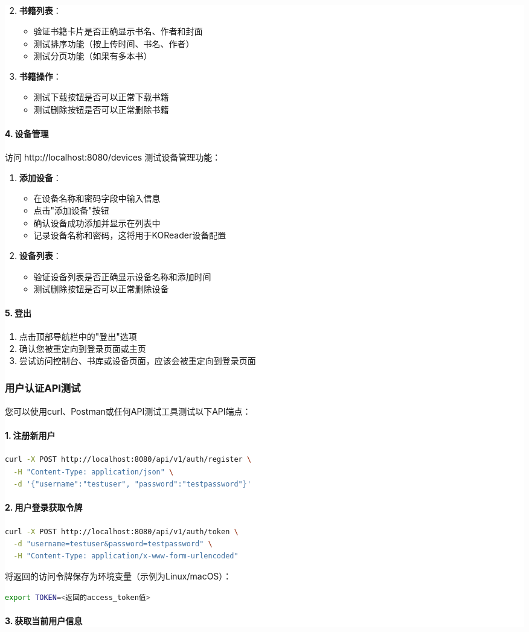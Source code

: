 2. **书籍列表**：
   - 验证书籍卡片是否正确显示书名、作者和封面
   - 测试排序功能（按上传时间、书名、作者）
   - 测试分页功能（如果有多本书）

3. **书籍操作**：
   - 测试下载按钮是否可以正常下载书籍
   - 测试删除按钮是否可以正常删除书籍

#### 4. 设备管理

访问 http://localhost:8080/devices 测试设备管理功能：

1. **添加设备**：
   - 在设备名称和密码字段中输入信息
   - 点击"添加设备"按钮
   - 确认设备成功添加并显示在列表中
   - 记录设备名称和密码，这将用于KOReader设备配置

2. **设备列表**：
   - 验证设备列表是否正确显示设备名称和添加时间
   - 测试删除按钮是否可以正常删除设备

#### 5. 登出

1. 点击顶部导航栏中的"登出"选项
2. 确认您被重定向到登录页面或主页
3. 尝试访问控制台、书库或设备页面，应该会被重定向到登录页面

### 用户认证API测试

您可以使用curl、Postman或任何API测试工具测试以下API端点：

#### 1. 注册新用户

```bash
curl -X POST http://localhost:8080/api/v1/auth/register \
  -H "Content-Type: application/json" \
  -d '{"username":"testuser", "password":"testpassword"}'
```

#### 2. 用户登录获取令牌

```bash
curl -X POST http://localhost:8080/api/v1/auth/token \
  -d "username=testuser&password=testpassword" \
  -H "Content-Type: application/x-www-form-urlencoded"
```

将返回的访问令牌保存为环境变量（示例为Linux/macOS）：

```bash
export TOKEN=<返回的access_token值>
```

#### 3. 获取当前用户信息
